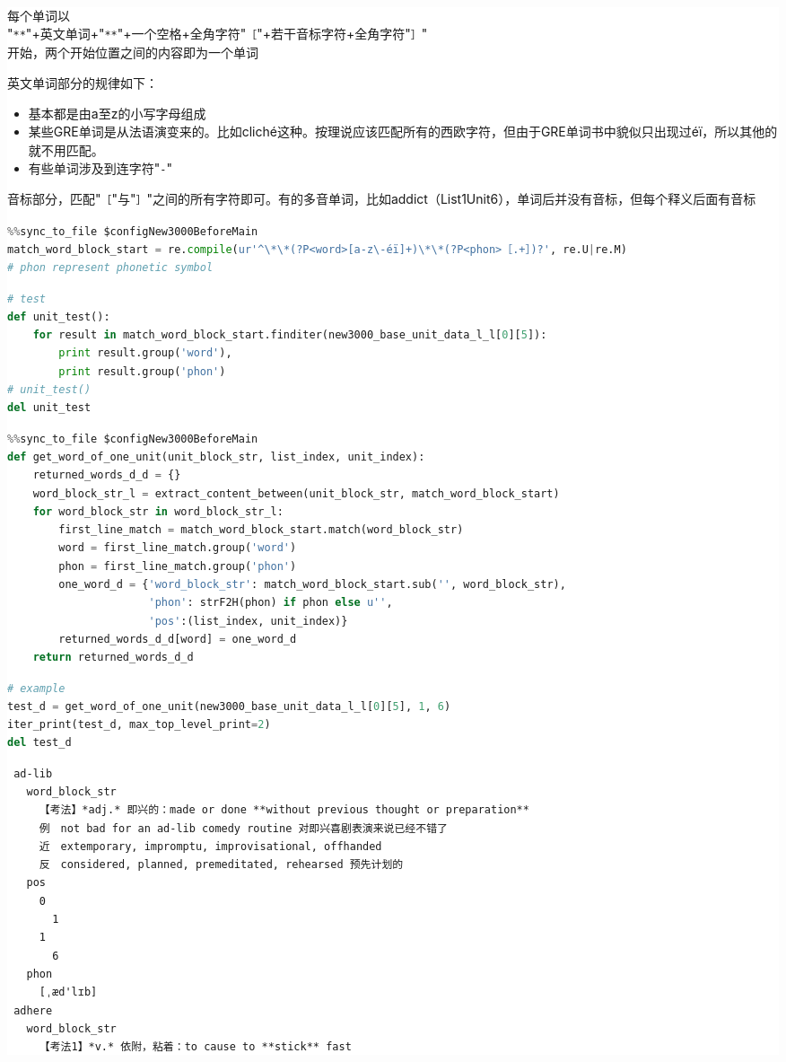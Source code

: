 每个单词以  
"`**`"+英文单词+"`**`"+一个空格+全角字符"`［`"+若干音标字符+全角字符"`］`"  
开始，两个开始位置之间的内容即为一个单词  

英文单词部分的规律如下：
+ 基本都是由a至z的小写字母组成
+ 某些GRE单词是从法语演变来的。比如cliché这种。按理说应该匹配所有的西欧字符，但由于GRE单词书中貌似只出现过éï，所以其他的就不用匹配。
+ 有些单词涉及到连字符"`-`"

音标部分，匹配"`［`"与"`］`"之间的所有字符即可。有的多音单词，比如addict（List1Unit6），单词后并没有音标，但每个释义后面有音标


```python
%%sync_to_file $configNew3000BeforeMain
match_word_block_start = re.compile(ur'^\*\*(?P<word>[a-z\-éï]+)\*\*(?P<phon>［.+］)?', re.U|re.M)
# phon represent phonetic symbol
```


```python
# test
def unit_test():
    for result in match_word_block_start.finditer(new3000_base_unit_data_l_l[0][5]):
        print result.group('word'),
        print result.group('phon')
# unit_test()
del unit_test
```


```python
%%sync_to_file $configNew3000BeforeMain
def get_word_of_one_unit(unit_block_str, list_index, unit_index):
    returned_words_d_d = {}
    word_block_str_l = extract_content_between(unit_block_str, match_word_block_start)
    for word_block_str in word_block_str_l:
        first_line_match = match_word_block_start.match(word_block_str)
        word = first_line_match.group('word')
        phon = first_line_match.group('phon')
        one_word_d = {'word_block_str': match_word_block_start.sub('', word_block_str), 
                      'phon': strF2H(phon) if phon else u'', 
                      'pos':(list_index, unit_index)}
        returned_words_d_d[word] = one_word_d
    return returned_words_d_d
```


```python
# example
test_d = get_word_of_one_unit(new3000_base_unit_data_l_l[0][5], 1, 6)
iter_print(test_d, max_top_level_print=2)
del test_d
```

     ad-lib
       word_block_str
         【考法】*adj.* 即兴的：made or done **without previous thought or preparation**
         例　not bad for an ad-lib comedy routine 对即兴喜剧表演来说已经不错了
         近　extemporary, impromptu, improvisational, offhanded
         反　considered, planned, premeditated, rehearsed 预先计划的
       pos
         0
           1
         1
           6
       phon
         [ˌæd'lɪb]
     adhere
       word_block_str
         【考法1】*v.* 依附，粘着：to cause to **stick** fast